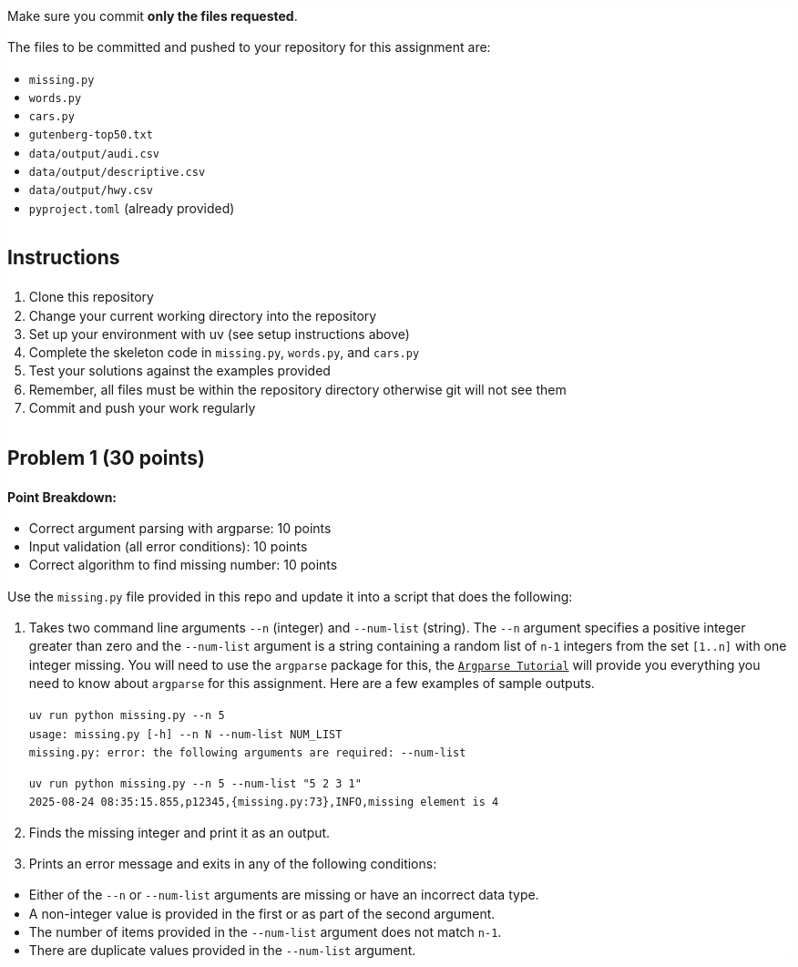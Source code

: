Make sure you commit **only the files requested**.

The files to be committed and pushed to your repository for this assignment are:

* `missing.py`
* `words.py`
* `cars.py`
* `gutenberg-top50.txt`
* `data/output/audi.csv`
* `data/output/descriptive.csv`
* `data/output/hwy.csv`
* `pyproject.toml` (already provided)

## Instructions

1. Clone this repository
2. Change your current working directory into the repository
3. Set up your environment with uv (see setup instructions above)
4. Complete the skeleton code in `missing.py`, `words.py`, and `cars.py`
5. Test your solutions against the examples provided
6. Remember, all files must be within the repository directory otherwise git will not see them
7. Commit and push your work regularly

## Problem 1 (30 points)

**Point Breakdown:**
- Correct argument parsing with argparse: 10 points
- Input validation (all error conditions): 10 points
- Correct algorithm to find missing number: 10 points

Use the `missing.py` file provided in this repo and update it into a script that does the following:

1. Takes two command line arguments `--n` (integer) and `--num-list` (string). The `--n` argument specifies a positive integer greater than zero and the `--num-list` argument is a string containing a random list of `n-1` integers from the set `[1..n]` with one integer missing. You will need to use the `argparse` package for this, the [`Argparse Tutorial`](https://docs.python.org/3/howto/argparse.html) will provide you everything you need to know about `argparse` for this assignment. Here are a few examples of sample outputs.

    ```
    uv run python missing.py --n 5
    usage: missing.py [-h] --n N --num-list NUM_LIST
    missing.py: error: the following arguments are required: --num-list
    ```

    ```
    uv run python missing.py --n 5 --num-list "5 2 3 1" 
    2025-08-24 08:35:15.855,p12345,{missing.py:73},INFO,missing element is 4
    ```

1. Finds the missing integer and print it as an output.

1. Prints an error message and exits in any of the following conditions:
  - Either of the `--n` or `--num-list` arguments are missing or have an incorrect data type.
  - A non-integer value is provided in the first or as part of the second argument.
  - The number of items provided in the `--num-list` argument does not match `n-1`.
  - There are duplicate values provided in the `--num-list` argument.
